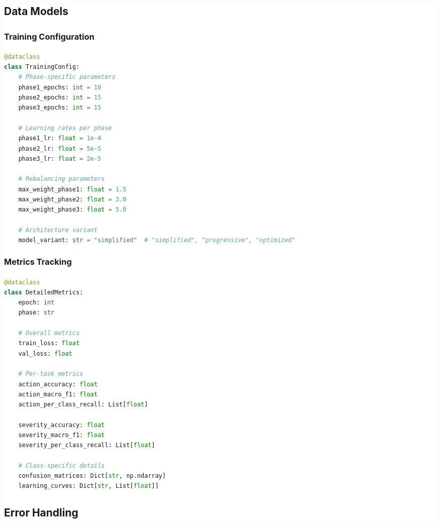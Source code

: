 ## Data Models

### Training Configuration
```python
@dataclass
class TrainingConfig:
    # Phase-specific parameters
    phase1_epochs: int = 10
    phase2_epochs: int = 15  
    phase3_epochs: int = 15
    
    # Learning rates per phase
    phase1_lr: float = 1e-4
    phase2_lr: float = 5e-5
    phase3_lr: float = 2e-5
    
    # Rebalancing parameters
    max_weight_phase1: float = 1.5
    max_weight_phase2: float = 3.0
    max_weight_phase3: float = 5.0
    
    # Architecture variant
    model_variant: str = "simplified"  # "simplified", "progressive", "optimized"
```

### Metrics Tracking
```python
@dataclass
class DetailedMetrics:
    epoch: int
    phase: str
    
    # Overall metrics
    train_loss: float
    val_loss: float
    
    # Per-task metrics
    action_accuracy: float
    action_macro_f1: float
    action_per_class_recall: List[float]
    
    severity_accuracy: float
    severity_macro_f1: float
    severity_per_class_recall: List[float]
    
    # Class-specific details
    confusion_matrices: Dict[str, np.ndarray]
    learning_curves: Dict[str, List[float]]
```

## Error Handling
